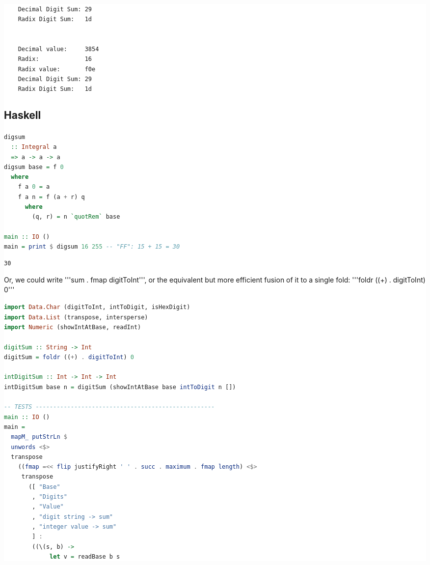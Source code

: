 ```txt
    Decimal Digit Sum: 29
    Radix Digit Sum:   1d


    Decimal value:     3854
    Radix:             16
    Radix value:       f0e
    Decimal Digit Sum: 29
    Radix Digit Sum:   1d
```



## Haskell


```haskell
digsum
  :: Integral a
  => a -> a -> a
digsum base = f 0
  where
    f a 0 = a
    f a n = f (a + r) q
      where
        (q, r) = n `quotRem` base

main :: IO ()
main = print $ digsum 16 255 -- "FF": 15 + 15 = 30
```

```txt
30
```



Or, we could write '''sum . fmap digitToInt''', or the equivalent but more efficient fusion of it to a single fold: '''foldr ((+) . digitToInt) 0'''

```haskell
import Data.Char (digitToInt, intToDigit, isHexDigit)
import Data.List (transpose, intersperse)
import Numeric (showIntAtBase, readInt)

digitSum :: String -> Int
digitSum = foldr ((+) . digitToInt) 0

intDigitSum :: Int -> Int -> Int
intDigitSum base n = digitSum (showIntAtBase base intToDigit n [])

-- TESTS ---------------------------------------------------
main :: IO ()
main =
  mapM_ putStrLn $
  unwords <$>
  transpose
    ((fmap =<< flip justifyRight ' ' . succ . maximum . fmap length) <$>
     transpose
       ([ "Base"
        , "Digits"
        , "Value"
        , "digit string -> sum"
        , "integer value -> sum"
        ] :
        ((\(s, b) ->
             let v = readBase b s
```